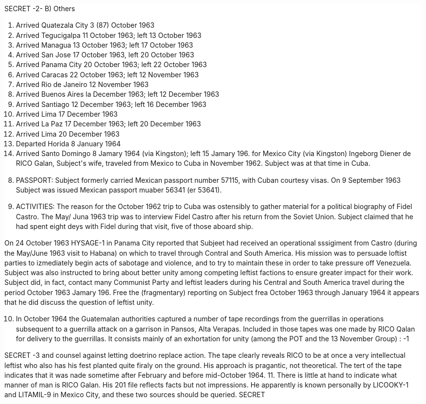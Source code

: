 
SECRET
-2-
B) Others
1) Arrived Quatezala City 3 (87) October 1963
2) Arrived Tegucigalpa 11 October 1963; left 13 October 1963
3) Arrived Managua 13 October 1963; left 17 October 1963
4) Arrived San Jose 17 October 1963, left 20 October 1963
5) Arrived Panama City 20 October 1963; left 22 October 1963
6) Arrived Caracas 22 October 1963; left 12 November 1963
7) Arrived Rio de Janeiro 12 November 1963
8) Arrived Buenos Aires la December 1963; left 12 December 1963
9) Arrived Santiago 12 December 1963; left 16 December 1963
10) Arrived Lima 17 December 1963
11) Arrived La Paz 17 December 1963; left 20 December 1963
12) Arrived Lima 20 December 1963
13) Departed Horida 8 January 1964
14) Arrived Santo Domingo 8 Jamary 1964 (via Kingston); left
15 Jamary 196. for Mexico City (via Kingston)
Ingeborg Diener de RICO Galan, Subject's wife, traveled from Mexico to
Cuba in November 1962. Subject was at that time in Cuba.

8. PASSPORT: Subject formerly carried Mexican passport number 57115, with
Cuban courtesy visas. On 9 September 1963 Subject was issued Mexican
passport muaber 56341 (er 53641).

9. ACTIVITIES: The reason for the October 1962 trip to Cuba was ostensibly
to gather material for a political biography of Fidel Castro. The May/
Juna 1963 trip was to interview Fidel Castro after his return from the
Soviet Union. Subject claimed that he had spent eight deys with Fidel
during that visit, five of those aboard ship.

On 24 October 1963 HYSAGE-1 in Panama City reported that Subjeet had
received an operational sssigiment from Castro (during the May/June 1963
visit to Habana) on which to travel through Contral and South America.
His mission was to persuade loftist parties to izmediately begin acts of
sabotage and violence, and to try to maintain these in order to take
pressure off Venezuela. Subject was also instructed to bring about better
unity among competing leftist factions to ensure greater impact for their
work. Subject did, in fact, contact many Communist Party and leftist
leaders during his Central and South America travel during the period
October 1963 Jamary 196. Free the (fragmentary) reporting on Subject
frea October 1963 through January 1964 it appears that he did discuss the
question of leftist unity.

10. In October 1964 the Guatemalan authorities captured a number of tape
recordings from the guerrillas in operations subsequent to a guerrilla
attack on a garrison in Pansos, Alta Verapas. Included in those tapes
was one made by RICO Qalan for delivery to the guerrillas. It consists
mainly of an exhortation for unity (among the POT and the 13 November Group)
:
-1

SECRET
-3
and counsel against letting doetrino replace action. The tape clearly
reveals RICO to be at once a very intellectual leftist who also has his
fest planted quite firaly on the ground. His approach is pragantic, not
theoretical. The tert of the tape indicates that it was nade sometime
after February and before mid-October 1964.
11. There is little at hand to indicate what manner of man is RICO Galan.
His 201 file reflects facts but not impressions. He apparently is known
personally by LICOOKY-1 and LITAMIL-9 in Mexico City, and these two
sources should be queried.
SECRET
